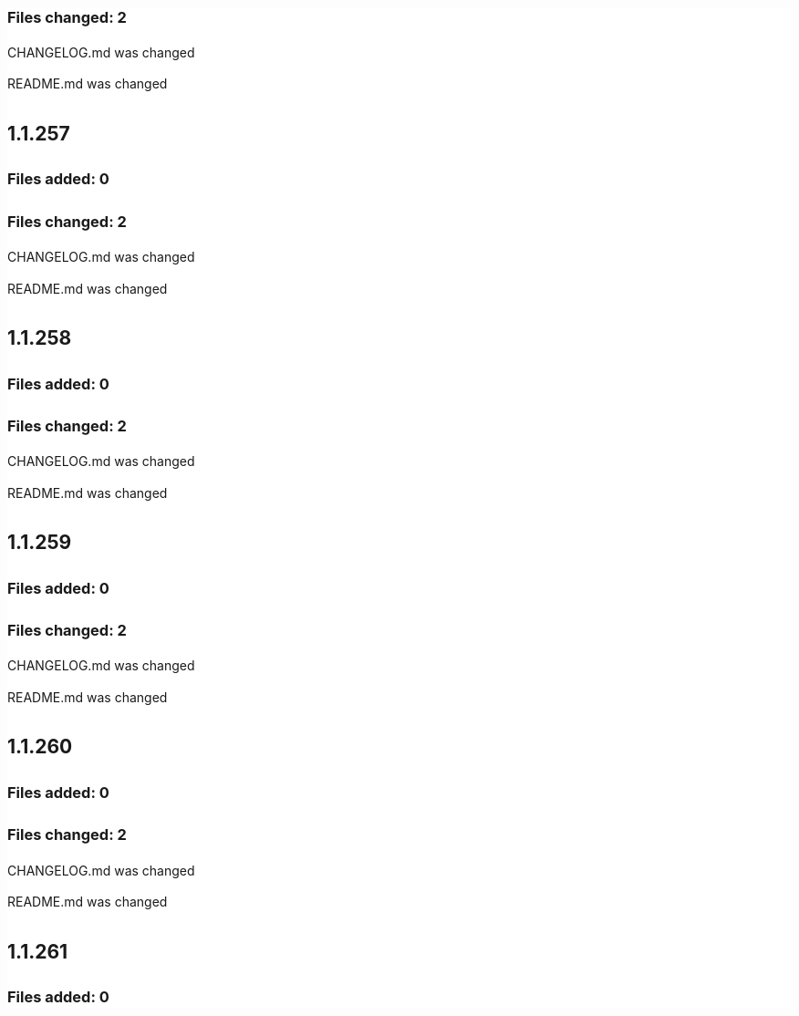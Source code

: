 ### Files changed: 2

CHANGELOG.md was changed

README.md was changed


## 1.1.257
### Files added: 0

### Files changed: 2

CHANGELOG.md was changed

README.md was changed


## 1.1.258
### Files added: 0

### Files changed: 2

CHANGELOG.md was changed

README.md was changed


## 1.1.259
### Files added: 0

### Files changed: 2

CHANGELOG.md was changed

README.md was changed


## 1.1.260
### Files added: 0

### Files changed: 2

CHANGELOG.md was changed

README.md was changed


## 1.1.261
### Files added: 0
